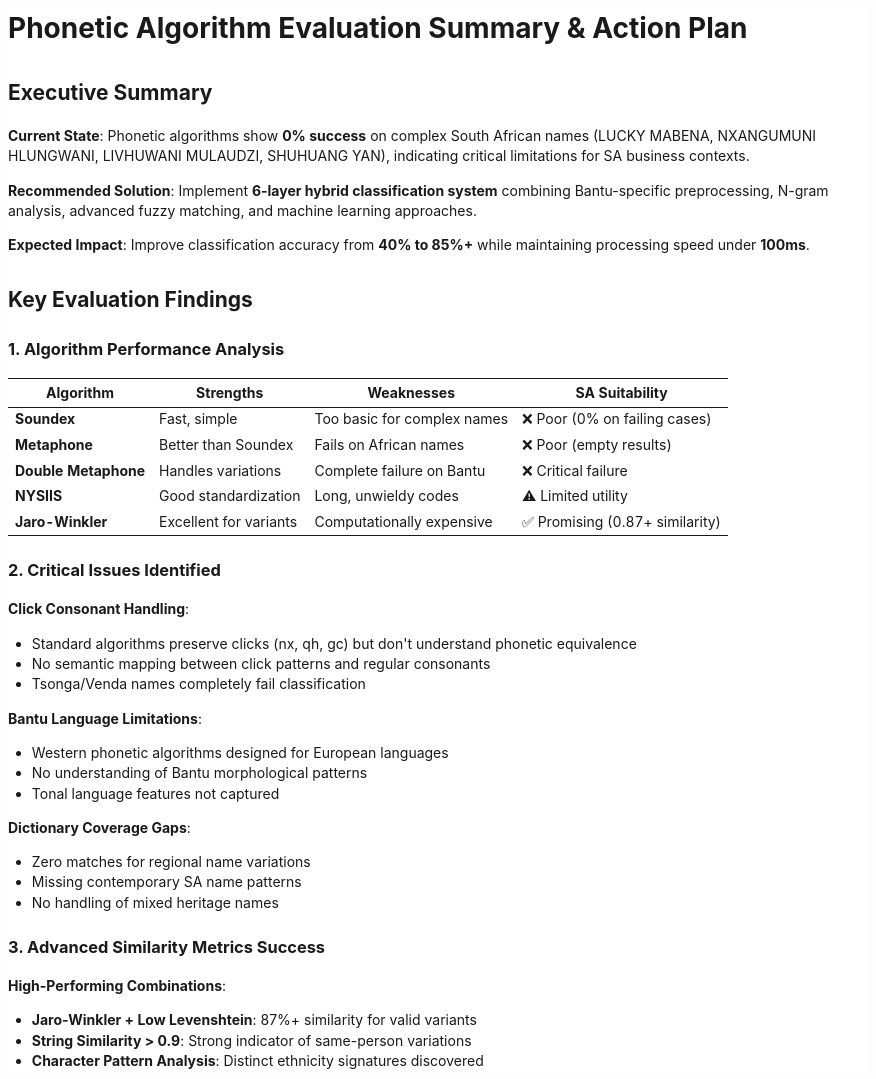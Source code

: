 # Phonetic Algorithm Evaluation Summary & Action Plan

## Executive Summary

**Current State**: Phonetic algorithms show **0% success** on complex South African names (LUCKY MABENA, NXANGUMUNI HLUNGWANI, LIVHUWANI MULAUDZI, SHUHUANG YAN), indicating critical limitations for SA business contexts.

**Recommended Solution**: Implement **6-layer hybrid classification system** combining Bantu-specific preprocessing, N-gram analysis, advanced fuzzy matching, and machine learning approaches.

**Expected Impact**: Improve classification accuracy from **40% to 85%+** while maintaining processing speed under **100ms**.

## Key Evaluation Findings

### 1. Algorithm Performance Analysis

| Algorithm | Strengths | Weaknesses | SA Suitability |
|-----------|-----------|------------|----------------|
| **Soundex** | Fast, simple | Too basic for complex names | ❌ Poor (0% on failing cases) |
| **Metaphone** | Better than Soundex | Fails on African names | ❌ Poor (empty results) |
| **Double Metaphone** | Handles variations | Complete failure on Bantu | ❌ Critical failure |
| **NYSIIS** | Good standardization | Long, unwieldy codes | ⚠️ Limited utility |
| **Jaro-Winkler** | Excellent for variants | Computationally expensive | ✅ Promising (0.87+ similarity) |

### 2. Critical Issues Identified

**Click Consonant Handling**:
- Standard algorithms preserve clicks (nx, qh, gc) but don't understand phonetic equivalence
- No semantic mapping between click patterns and regular consonants
- Tsonga/Venda names completely fail classification

**Bantu Language Limitations**:
- Western phonetic algorithms designed for European languages
- No understanding of Bantu morphological patterns
- Tonal language features not captured

**Dictionary Coverage Gaps**:
- Zero matches for regional name variations
- Missing contemporary SA name patterns
- No handling of mixed heritage names

### 3. Advanced Similarity Metrics Success

**High-Performing Combinations**:
- **Jaro-Winkler + Low Levenshtein**: 87%+ similarity for valid variants
- **String Similarity > 0.9**: Strong indicator of same-person variations
- **Character Pattern Analysis**: Distinct ethnicity signatures discovered
